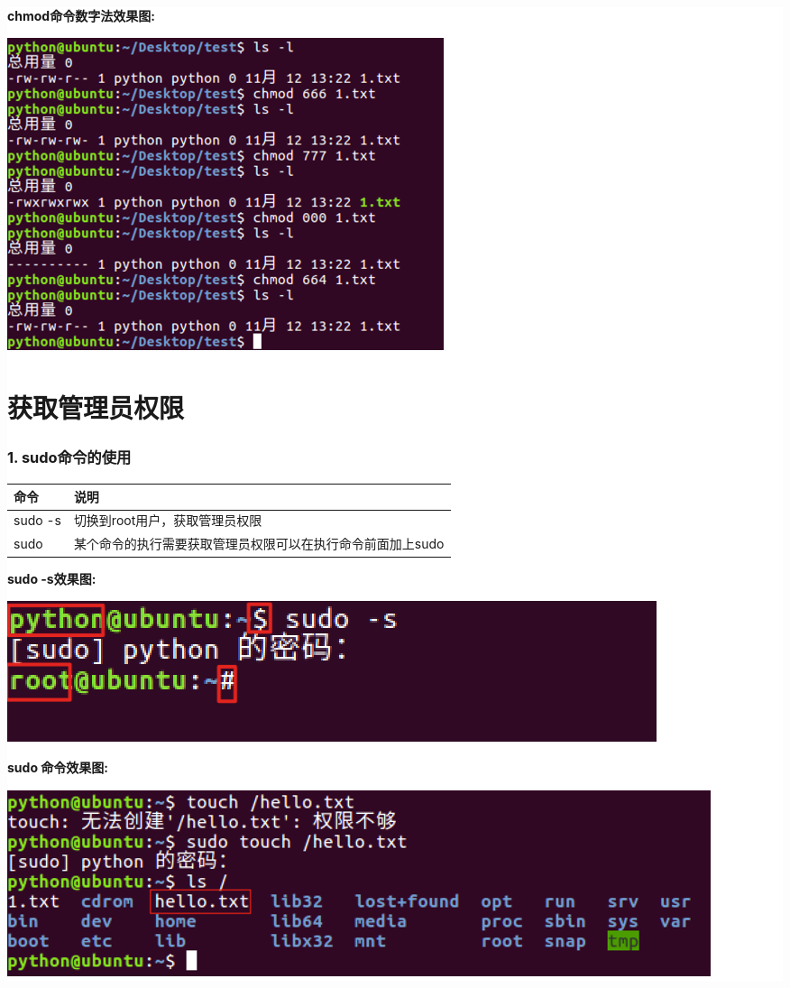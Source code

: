 **chmod命令数字法效果图:**

![chmod命令](%E4%BA%8C%E3%80%81Linux.assets/chmod-3.png)

# 获取管理员权限

### 1. sudo命令的使用

| 命令    | 说明                                                       |
| :------ | :--------------------------------------------------------- |
| sudo -s | 切换到root用户，获取管理员权限                             |
| sudo    | 某个命令的执行需要获取管理员权限可以在执行命令前面加上sudo |

**sudo -s效果图:**

![sudo命令](%E4%BA%8C%E3%80%81Linux.assets/sudo-1.png)

**sudo 命令效果图:**

![sudo命令](%E4%BA%8C%E3%80%81Linux.assets/sudo-2.png)
